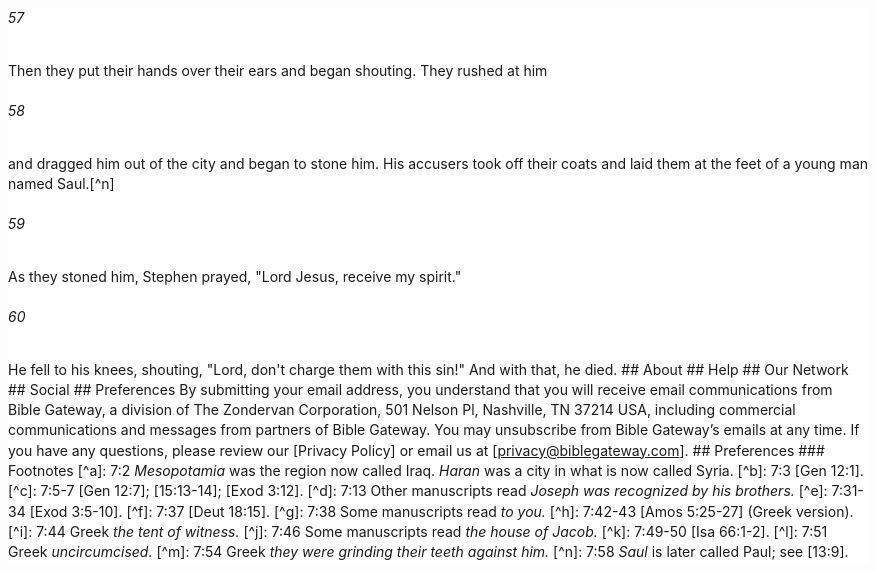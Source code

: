 ###### 57 

Then they put their hands over their ears and began shouting. They rushed at him 



###### 58 

and dragged him out of the city and began to stone him. His accusers took off their coats and laid them at the feet of a young man named Saul.[^n] 



###### 59 

As they stoned him, Stephen prayed, "Lord Jesus, receive my spirit." 



###### 60 

He fell to his knees, shouting, "Lord, don't charge them with this sin!" And with that, he died. ## About ## Help ## Our Network ## Social ## Preferences By submitting your email address, you understand that you will receive email communications from Bible Gateway, a division of The Zondervan Corporation, 501 Nelson Pl, Nashville, TN 37214 USA, including commercial communications and messages from partners of Bible Gateway. You may unsubscribe from Bible Gateway&rsquo;s emails at any time. If you have any questions, please review our [Privacy Policy] or email us at [privacy@biblegateway.com]. ## Preferences ### Footnotes [^a]: 7:2 _Mesopotamia_ was the region now called Iraq. _Haran_ was a city in what is now called Syria. [^b]: 7:3 [Gen 12:1]. [^c]: 7:5-7 [Gen 12:7]; [15:13-14]; [Exod 3:12]. [^d]: 7:13 Other manuscripts read _Joseph was recognized by his brothers._ [^e]: 7:31-34 [Exod 3:5-10]. [^f]: 7:37 [Deut 18:15]. [^g]: 7:38 Some manuscripts read _to you._ [^h]: 7:42-43 [Amos 5:25-27] (Greek version). [^i]: 7:44 Greek _the tent of witness._ [^j]: 7:46 Some manuscripts read _the house of Jacob._ [^k]: 7:49-50 [Isa 66:1-2]. [^l]: 7:51 Greek _uncircumcised._ [^m]: 7:54 Greek _they were grinding their teeth against him._ [^n]: 7:58 _Saul_ is later called Paul; see [13:9].
